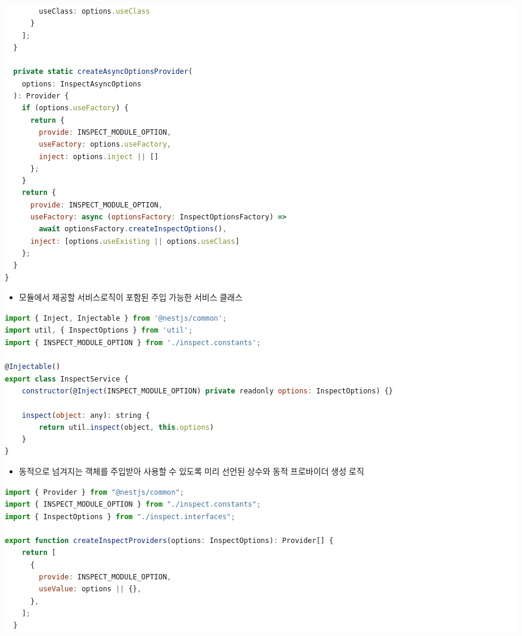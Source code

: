 ```jsx
        useClass: options.useClass
      }
    ];
  }

  private static createAsyncOptionsProvider(
    options: InspectAsyncOptions
  ): Provider {
    if (options.useFactory) {
      return {
        provide: INSPECT_MODULE_OPTION,
        useFactory: options.useFactory,
        inject: options.inject || []
      };
    }
    return {
      provide: INSPECT_MODULE_OPTION,
      useFactory: async (optionsFactory: InspectOptionsFactory) =>
        await optionsFactory.createInspectOptions(),
      inject: [options.useExisting || options.useClass]
    };
  }
}
```

- 모듈에서 제공할 서비스로직이 포함된 주입 가능한 서비스 클래스

```jsx
import { Inject, Injectable } from '@nestjs/common';
import util, { InspectOptions } from 'util';
import { INSPECT_MODULE_OPTION } from './inspect.constants';

@Injectable()
export class InspectService {
    constructor(@Inject(INSPECT_MODULE_OPTION) private readonly options: InspectOptions) {}

    inspect(object: any): string {
        return util.inspect(object, this.options)
    }
}
```

- 동적으로 넘겨지는 객체를 주입받아 사용할 수 있도록 미리 선언된 상수와 동적 프로바이더 생성 로직

```jsx
import { Provider } from "@nestjs/common";
import { INSPECT_MODULE_OPTION } from "./inspect.constants";
import { InspectOptions } from "./inspect.interfaces";

export function createInspectProviders(options: InspectOptions): Provider[] {
    return [
      {
        provide: INSPECT_MODULE_OPTION,
        useValue: options || {},
      },
    ];
  }
```
